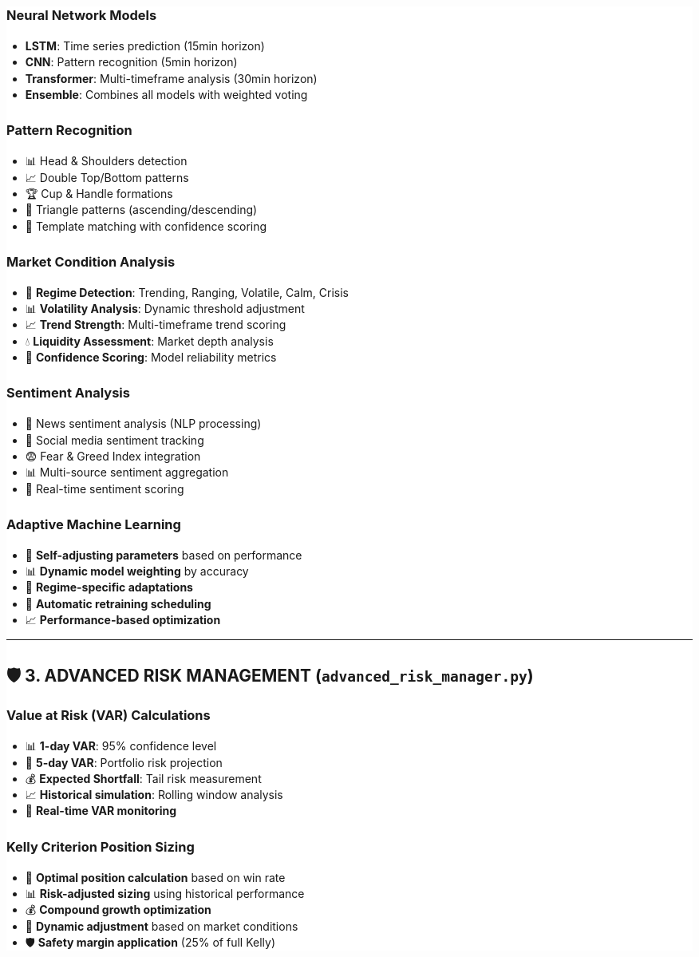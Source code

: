 ### **Neural Network Models**
- **LSTM**: Time series prediction (15min horizon)
- **CNN**: Pattern recognition (5min horizon)  
- **Transformer**: Multi-timeframe analysis (30min horizon)
- **Ensemble**: Combines all models with weighted voting

### **Pattern Recognition**
- 📊 Head & Shoulders detection
- 📈 Double Top/Bottom patterns
- 🏆 Cup & Handle formations
- 📐 Triangle patterns (ascending/descending)
- 🎯 Template matching with confidence scoring

### **Market Condition Analysis**
- 🌊 **Regime Detection**: Trending, Ranging, Volatile, Calm, Crisis
- 📊 **Volatility Analysis**: Dynamic threshold adjustment
- 📈 **Trend Strength**: Multi-timeframe trend scoring
- 💧 **Liquidity Assessment**: Market depth analysis
- 🎯 **Confidence Scoring**: Model reliability metrics

### **Sentiment Analysis**
- 📰 News sentiment analysis (NLP processing)
- 📱 Social media sentiment tracking
- 😨 Fear & Greed Index integration
- 📊 Multi-source sentiment aggregation
- 🎯 Real-time sentiment scoring

### **Adaptive Machine Learning**
- 🔄 **Self-adjusting parameters** based on performance
- 📊 **Dynamic model weighting** by accuracy
- 🎯 **Regime-specific adaptations**
- 🔧 **Automatic retraining scheduling**
- 📈 **Performance-based optimization**

---

## 🛡️ **3. ADVANCED RISK MANAGEMENT** (`advanced_risk_manager.py`)

### **Value at Risk (VAR) Calculations**
- 📊 **1-day VAR**: 95% confidence level
- 📅 **5-day VAR**: Portfolio risk projection
- 💰 **Expected Shortfall**: Tail risk measurement
- 📈 **Historical simulation**: Rolling window analysis
- 🎯 **Real-time VAR monitoring**

### **Kelly Criterion Position Sizing**
- 🎯 **Optimal position calculation** based on win rate
- 📊 **Risk-adjusted sizing** using historical performance
- 💰 **Compound growth optimization**
- 🔄 **Dynamic adjustment** based on market conditions
- 🛡️ **Safety margin application** (25% of full Kelly)
